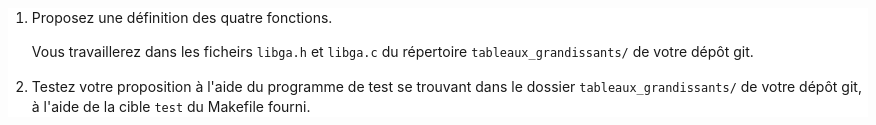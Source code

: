1. Proposez une définition des quatre fonctions.

    Vous travaillerez dans les ficheirs `libga.h` et `libga.c` du
    répertoire `tableaux_grandissants/` de votre dépôt git. 

1. Testez votre proposition à l'aide du programme de test se trouvant
   dans le dossier `tableaux_grandissants/` de votre dépôt git,
   à l'aide de la cible `test` du Makefile fourni.



 
